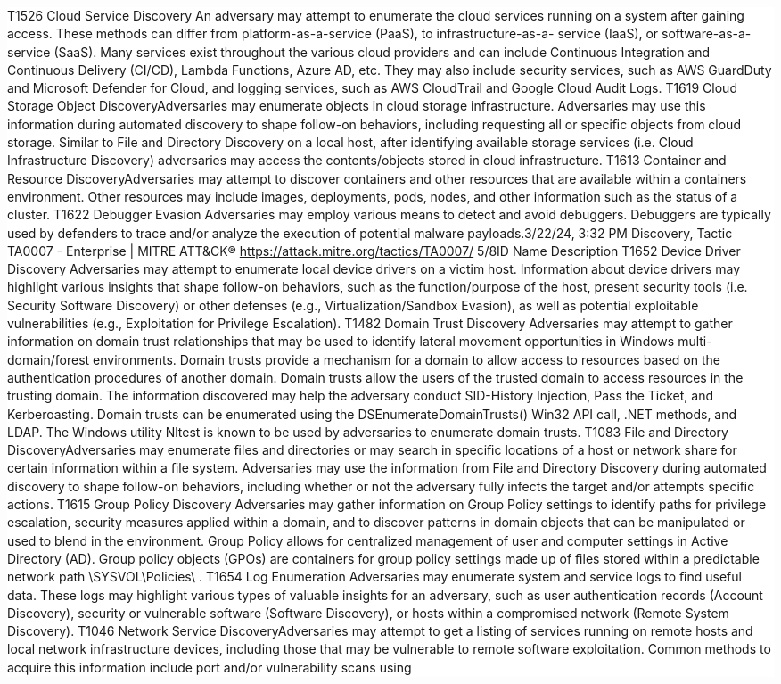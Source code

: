 T1526 Cloud Service Discovery An adversary may attempt to enumerate the cloud services running on a system after gaining
access. These methods can differ from platform-as-a-service (PaaS), to infrastructure-as-a-
service (IaaS), or software-as-a-service (SaaS). Many services exist throughout the various
cloud providers and can include Continuous Integration and Continuous Delivery (CI/CD),
Lambda Functions, Azure AD, etc. They may also include security services, such as AWS
GuardDuty and Microsoft Defender for Cloud, and logging services, such as AWS CloudTrail and
Google Cloud Audit Logs.
T1619 Cloud Storage Object
DiscoveryAdversaries may enumerate objects in cloud storage infrastructure. Adversaries may use this
information during automated discovery to shape follow-on behaviors, including requesting all
or speciﬁc objects from cloud storage. Similar to File and Directory Discovery on a local host,
after identifying available storage services (i.e. Cloud Infrastructure Discovery) adversaries may
access the contents/objects stored in cloud infrastructure.
T1613 Container and Resource
DiscoveryAdversaries may attempt to discover containers and other resources that are available within a
containers environment. Other resources may include images, deployments, pods, nodes, and
other information such as the status of a cluster.
T1622 Debugger Evasion Adversaries may employ various means to detect and avoid debuggers. Debuggers are typically
used by defenders to trace and/or analyze the execution of potential malware payloads.3/22/24, 3:32 PM Discovery, Tactic TA0007 - Enterprise | MITRE ATT&CK®
https://attack.mitre.org/tactics/TA0007/ 5/8ID Name Description
T1652 Device Driver Discovery Adversaries may attempt to enumerate local device drivers on a victim host. Information about
device drivers may highlight various insights that shape follow-on behaviors, such as the
function/purpose of the host, present security tools (i.e. Security Software Discovery) or other
defenses (e.g., Virtualization/Sandbox Evasion), as well as potential exploitable vulnerabilities
(e.g., Exploitation for Privilege Escalation).
T1482 Domain Trust Discovery Adversaries may attempt to gather information on domain trust relationships that may be used
to identify lateral movement opportunities in Windows multi-domain/forest environments.
Domain trusts provide a mechanism for a domain to allow access to resources based on the
authentication procedures of another domain. Domain trusts allow the users of the trusted
domain to access resources in the trusting domain. The information discovered may help the
adversary conduct SID-History Injection, Pass the Ticket, and Kerberoasting. Domain trusts can
be enumerated using the DSEnumerateDomainTrusts() Win32 API call, .NET methods, and
LDAP. The Windows utility Nltest is known to be used by adversaries to enumerate domain
trusts.
T1083 File and Directory
DiscoveryAdversaries may enumerate ﬁles and directories or may search in speciﬁc locations of a host or
network share for certain information within a ﬁle system. Adversaries may use the information
from File and Directory Discovery during automated discovery to shape follow-on behaviors,
including whether or not the adversary fully infects the target and/or attempts speciﬁc actions.
T1615 Group Policy Discovery Adversaries may gather information on Group Policy settings to identify paths for privilege
escalation, security measures applied within a domain, and to discover patterns in domain
objects that can be manipulated or used to blend in the environment. Group Policy allows for
centralized management of user and computer settings in Active Directory (AD). Group policy
objects (GPOs) are containers for group policy settings made up of ﬁles stored within a
predictable network path \\SYSVOL\\Policies\ .
T1654 Log Enumeration Adversaries may enumerate system and service logs to ﬁnd useful data. These logs may
highlight various types of valuable insights for an adversary, such as user authentication
records (Account Discovery), security or vulnerable software (Software Discovery), or hosts
within a compromised network (Remote System Discovery).
T1046 Network Service
DiscoveryAdversaries may attempt to get a listing of services running on remote hosts and local network
infrastructure devices, including those that may be vulnerable to remote software exploitation.
Common methods to acquire this information include port and/or vulnerability scans using